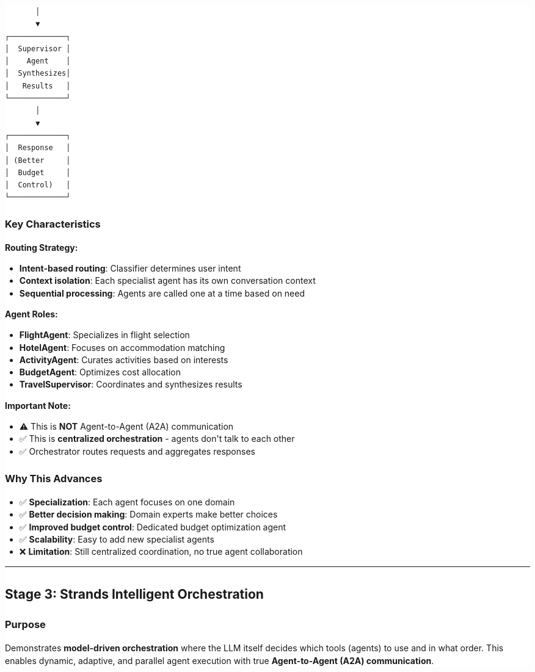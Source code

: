 ```
       │
       ▼
┌─────────────┐
│  Supervisor │
│    Agent    │
│  Synthesizes│
│   Results   │
└─────────────┘
       │
       ▼
┌─────────────┐
│  Response   │
│ (Better     │
│  Budget     │
│  Control)   │
└─────────────┘
```

### Key Characteristics

**Routing Strategy:**
- **Intent-based routing**: Classifier determines user intent
- **Context isolation**: Each specialist agent has its own conversation context
- **Sequential processing**: Agents are called one at a time based on need

**Agent Roles:**
- **FlightAgent**: Specializes in flight selection
- **HotelAgent**: Focuses on accommodation matching
- **ActivityAgent**: Curates activities based on interests
- **BudgetAgent**: Optimizes cost allocation
- **TravelSupervisor**: Coordinates and synthesizes results

**Important Note:**
- ⚠️ This is **NOT** Agent-to-Agent (A2A) communication
- ✅ This is **centralized orchestration** - agents don't talk to each other
- ✅ Orchestrator routes requests and aggregates responses

### Why This Advances
- ✅ **Specialization**: Each agent focuses on one domain
- ✅ **Better decision making**: Domain experts make better choices
- ✅ **Improved budget control**: Dedicated budget optimization agent
- ✅ **Scalability**: Easy to add new specialist agents
- ❌ **Limitation**: Still centralized coordination, no true agent collaboration

---

## Stage 3: Strands Intelligent Orchestration

### Purpose
Demonstrates **model-driven orchestration** where the LLM itself decides which tools (agents) to use and in what order. This enables dynamic, adaptive, and parallel agent execution with true **Agent-to-Agent (A2A) communication**.
